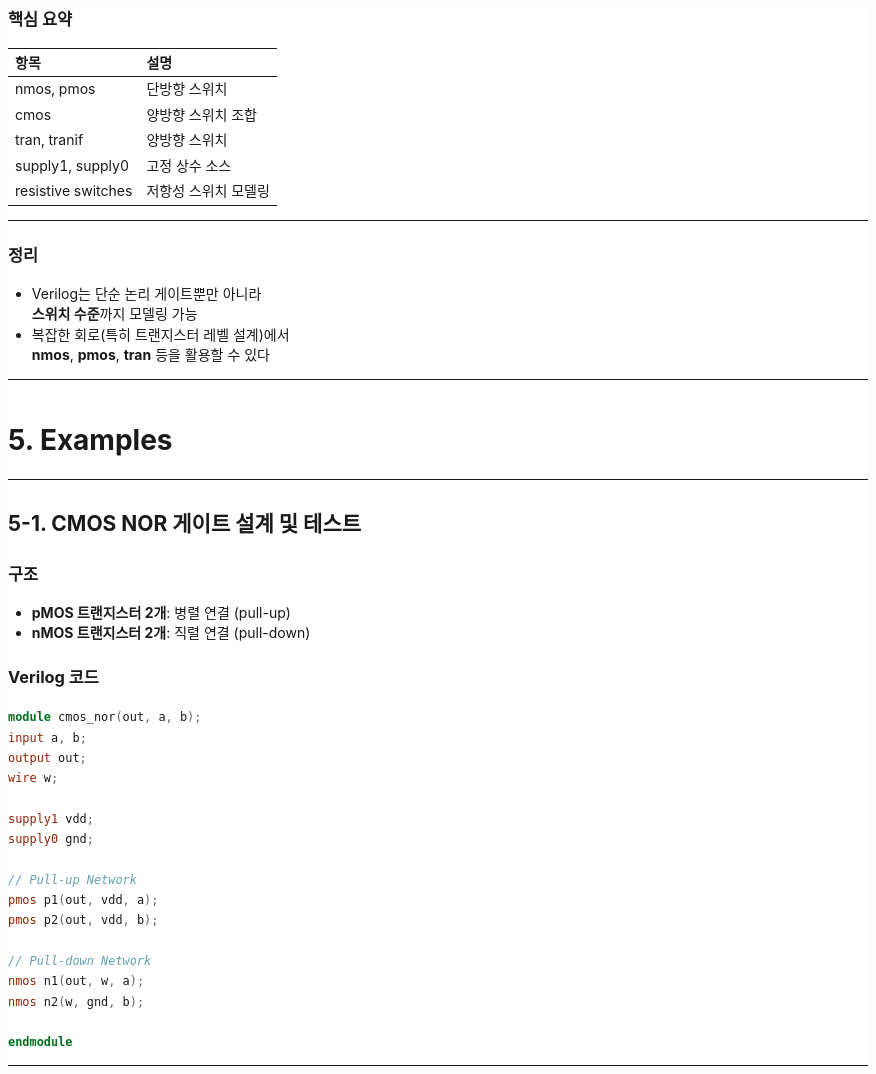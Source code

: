 
### 핵심 요약

| 항목 | 설명 |
|:---|:---|
| nmos, pmos | 단방향 스위치 |
| cmos | 양방향 스위치 조합 |
| tran, tranif | 양방향 스위치 |
| supply1, supply0 | 고정 상수 소스 |
| resistive switches | 저항성 스위치 모델링 |

---

### 정리

- Verilog는 단순 논리 게이트뿐만 아니라  
  **스위치 수준**까지 모델링 가능
- 복잡한 회로(특히 트랜지스터 레벨 설계)에서  
  **nmos**, **pmos**, **tran** 등을 활용할 수 있다

---

# 5. Examples

---

## 5-1. CMOS NOR 게이트 설계 및 테스트

### 구조

- **pMOS 트랜지스터 2개**: 병렬 연결 (pull-up)
- **nMOS 트랜지스터 2개**: 직렬 연결 (pull-down)

### Verilog 코드

```verilog
module cmos_nor(out, a, b);
input a, b;
output out;
wire w;

supply1 vdd;
supply0 gnd;

// Pull-up Network
pmos p1(out, vdd, a);
pmos p2(out, vdd, b);

// Pull-down Network
nmos n1(out, w, a);
nmos n2(w, gnd, b);

endmodule
```

---
